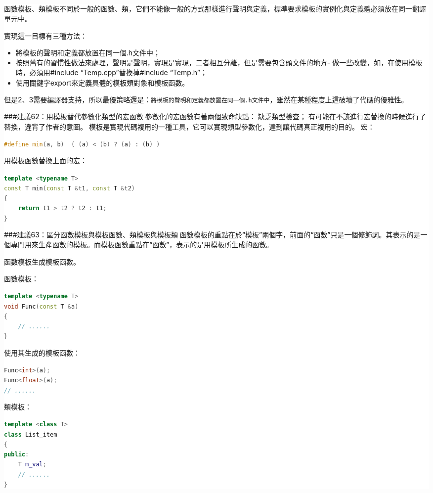 函數模板、類模板不同於一般的函數、類，它們不能像一般的方式那樣進行聲明與定義，標準要求模板的實例化與定義體必須放在同一翻譯單元中。

實現這一目標有三種方法：
- 將模板的聲明和定義都放置在同一個.h文件中；
- 按照舊有的習慣性做法來處理，聲明是聲明，實現是實現，二者相互分離，但是需要包含頭文件的地方- 做一些改變，如，在使用模板時，必須用#include “Temp.cpp”替換掉#include “Temp.h”；
- 使用關鍵字export來定義具體的模板類對象和模板函數。

但是2、3需要編譯器支持，所以最優策略還是：`將模板的聲明和定義都放置在同一個.h文件中`，雖然在某種程度上這破壞了代碼的優雅性。

###建議62：用模板替代參數化類型的宏函數
參數化的宏函數有著兩個致命缺點：
缺乏類型檢查；
有可能在不該進行宏替換的時候進行了替換，違背了作者的意圖。
模板是實現代碼複用的一種工具，它可以實現類型參數化，達到讓代碼真正複用的目的。
宏：

```cpp
#define min(a, b)  ( (a) < (b) ? (a) : (b) )
```

用模板函數替換上面的宏：
```cpp
template <typename T>
const T min(const T &t1, const T &t2)
{
    return t1 > t2 ? t2 : t1;
}
```

###建議63：區分函數模板與模板函數、類模板與模板類
函數模板的重點在於“模板”兩個字，前面的“函數”只是一個修飾詞。其表示的是一個專門用來生產函數的模板。而模板函數重點在“函數”，表示的是用模板所生成的函數。

函數模板生成模板函數。

函數模板：

```cpp
template <typename T>
void Func(const T &a)
{
    // ......
}
```

使用其生成的模板函數：

```cpp
Func<int>(a);
Func<float>(a);
// ......
```

類模板：

```cpp
template <class T>
class List_item
{
public:
    T m_val;
    // ......
}
```
